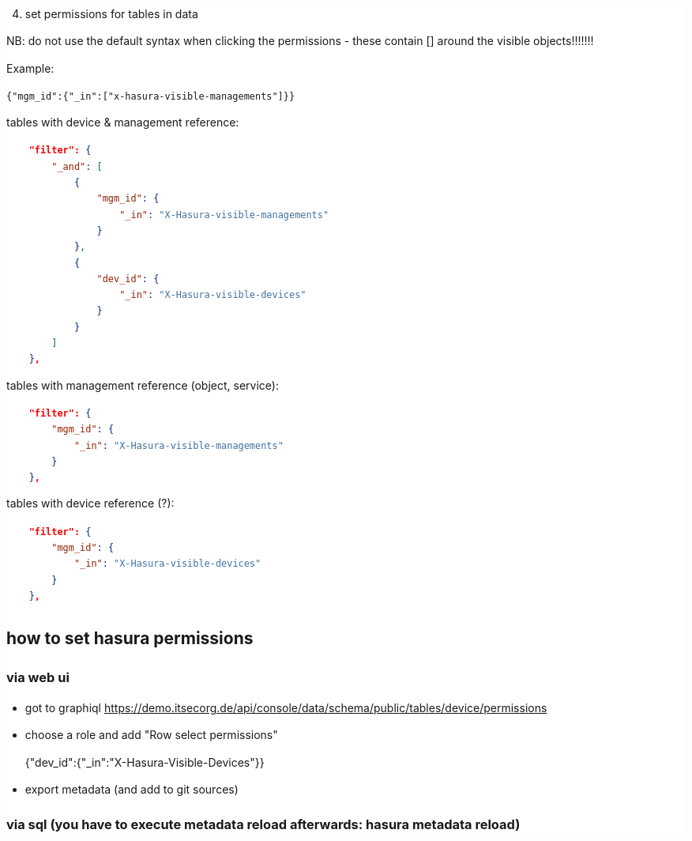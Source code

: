 4) set permissions for tables in data

NB: do not use the default syntax when clicking the permissions - these contain [] around the visible objects!!!!!!!

Example: 

    {"mgm_id":{"_in":["x-hasura-visible-managements"]}}

tables with device & management reference:
~~~json
    "filter": {
        "_and": [
            {
                "mgm_id": {
                    "_in": "X-Hasura-visible-managements"
                }
            },
            {
                "dev_id": {
                    "_in": "X-Hasura-visible-devices"
                }
            }
        ]
    },
~~~
tables with management reference (object, service):
~~~json
    "filter": {
        "mgm_id": {
            "_in": "X-Hasura-visible-managements"
        }
    },
~~~
tables with device reference (?):
~~~json
    "filter": {
        "mgm_id": {
            "_in": "X-Hasura-visible-devices"
        }
    },
~~~
## how to set hasura permissions

### via web ui

- got to graphiql <https://demo.itsecorg.de/api/console/data/schema/public/tables/device/permissions>
- choose a role and add "Row select permissions"

  {"dev_id":{"_in":"X-Hasura-Visible-Devices"}}
  
- export metadata (and add to git sources)

### via sql (you have to execute metadata reload afterwards: hasura metadata reload)
